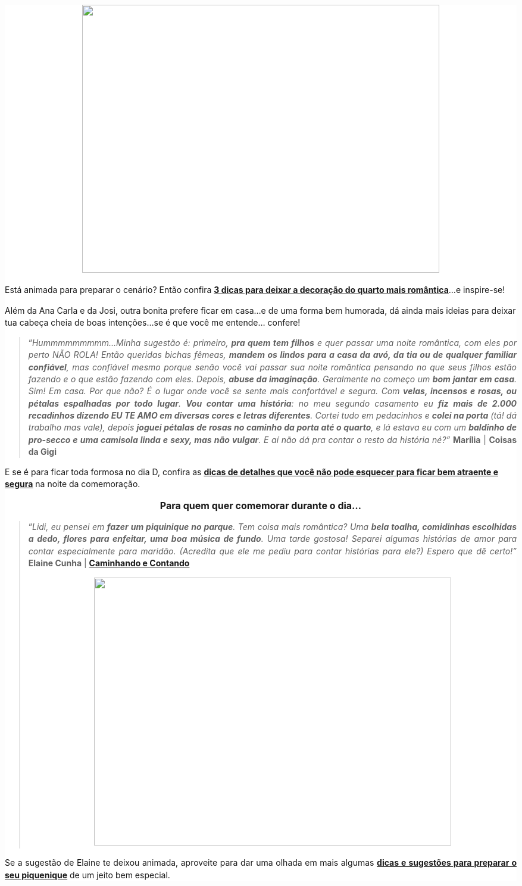<p style="text-align: center;">
  <a href="http://www.trololodemulher.com.br/blog/wp-content/uploads/2011/05/jantar-romantico.jpg"><img class="alignnone size-full wp-image-6476" title="jantar romântico" src="http://www.trololodemulher.com.br/blog/wp-content/uploads/2011/05/jantar-romantico.jpg" alt="" width="600" height="450" /></a>
</p>

Está animada para preparar o cenário? Então confira **[3 dicas para deixar a decoração do quarto mais romântica](http://www.trololodemulher.com.br/2011/03/23/decoracao-do-quarto/)**…e inspire-se!

Além da Ana Carla e da Josi, outra bonita prefere ficar em casa…e de uma forma bem humorada, dá ainda mais ideias para deixar tua cabeça cheia de boas intenções…se é que você me entende… confere!

> <p style="text-align: justify;">
>   “<em>Hummmmmmmmm…Minha sugestão é: primeiro, <strong>pra quem tem filhos</strong> e quer passar uma noite romântica, com eles por perto NÃO ROLA! Então queridas bichas fêmeas, <strong>mandem os lindos para a casa da avó, da tia ou de qualquer familiar confiável</strong>, mas confiável mesmo porque senão você vai passar sua noite romântica pensando no que seus filhos estão fazendo e o que estão fazendo com eles. Depois, <strong>abuse da imaginação</strong>. Geralmente no começo um <strong>bom jantar em casa</strong>. Sim! Em casa. Por que não? É o lugar onde você se sente mais confortável e segura. Com <strong>velas, incensos e rosas, ou pétalas espalhadas por todo lugar</strong>. <strong>Vou contar uma história</strong>: no meu segundo casamento eu <strong>fiz mais de 2.000 recadinhos dizendo EU TE AMO em diversas cores e letras diferentes</strong>. Cortei tudo em pedacinhos e <strong>colei na porta</strong> (tá! dá trabalho mas vale), depois <strong>joguei pétalas de rosas no caminho da porta até o quarto</strong>, e lá estava eu com um <strong>baldinho de pro-secco e uma camisola linda e sexy, mas não vulgar</strong>. E aí não dá pra contar o resto da história né?”</em> <strong>Marília</strong> | <strong>Coisas da Gigi</strong>
> </p>

E se é para ficar toda formosa no dia D, confira as **[dicas de detalhes que você não pode esquecer para ficar bem atraente e segura](http://www.trololodemulher.com.br/2010/06/07/dicas-dia-dos-namorados/)** na noite da comemoração.

<p style="text-align: center;">
  <strong><span style="font-size: medium;">Para quem quer comemorar durante o dia…</span></strong>
</p>

> <p style="text-align: justify;">
>   “<em>Lidi, eu pensei em <strong>fazer um piquinique no parque</strong>. Tem coisa mais romântica? Uma <strong>bela toalha, comidinhas escolhidas a dedo, flores para enfeitar, uma boa música de fundo</strong>. Uma tarde gostosa! Separei algumas histórias de amor para contar especialmente para maridão. (Acredita que ele me pediu para contar histórias para ele?) Espero que dê certo!”</em> <strong>Elaine Cunha</strong> | <strong><a href="http://caminhandocontando.blogspot.com/" target="_blank">Caminhando e Contando</a></strong>
> </p>
> 
> <p style="text-align: center;">
>   <strong><a href="http://www.trololodemulher.com.br/blog/wp-content/uploads/2011/05/piquenique.jpg"><img class="alignnone size-full wp-image-6477" title="piquenique" src="http://www.trololodemulher.com.br/blog/wp-content/uploads/2011/05/piquenique.jpg" alt="" width="600" height="450" /></a></strong>
> </p>

<p style="text-align: justify;">
  Se a sugestão de Elaine te deixou animada, aproveite para dar uma olhada em mais algumas <strong><a href="http://www.trololodemulher.com.br/2009/02/01/piquenique/">dicas e sugestões para preparar o seu piquenique</a></strong> de um jeito bem especial.
</p>
